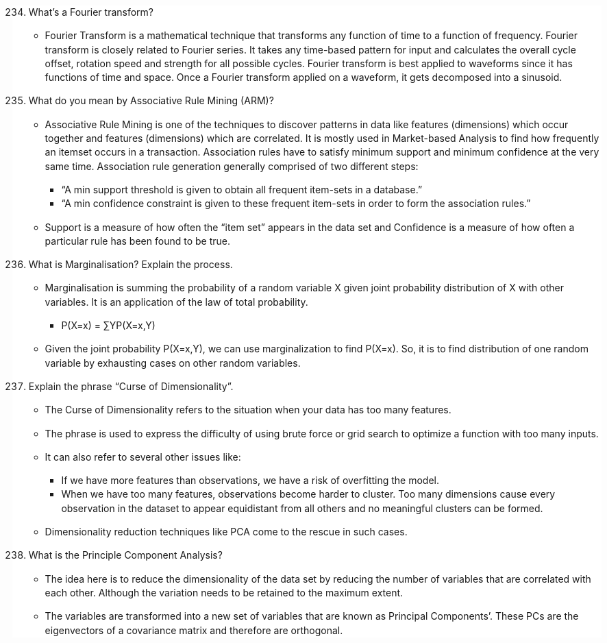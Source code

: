 234) What’s a Fourier transform?

     - Fourier Transform is a mathematical technique that transforms any function of time to a function of frequency. Fourier transform is closely related to Fourier series. It takes any time-based pattern for input and calculates the overall cycle offset, rotation speed and strength for all possible cycles. Fourier transform is best applied to waveforms since it has functions of time and space. Once a Fourier transform applied on a waveform, it gets decomposed into a sinusoid.


235) What do you mean by Associative Rule Mining (ARM)?

     - Associative Rule Mining is one of the techniques to discover patterns in data like features (dimensions) which occur together and features (dimensions) which are correlated. It is mostly used in Market-based Analysis to find how frequently an itemset occurs in a transaction. Association rules have to satisfy minimum support and minimum confidence at the very same time. Association rule generation generally comprised of two different steps:

          - “A min support threshold is given to obtain all frequent item-sets in a database.”
          - “A min confidence constraint is given to these frequent item-sets in order to form the association rules.”
     - Support is a measure of how often the “item set” appears in the data set and Confidence is a measure of how often a particular rule has been found to be true.


236) What is Marginalisation? Explain the process.

     - Marginalisation is summing the probability of a random variable X given joint probability distribution of X with other variables. It is an application of the law of total probability.

          - P(X=x) = ∑YP(X=x,Y) 

     - Given the joint probability P(X=x,Y), we can use marginalization to find P(X=x). So, it is to find distribution of one random variable by exhausting cases on other random variables.


237) Explain the phrase “Curse of Dimensionality”.

     - The Curse of Dimensionality refers to the situation when your data has too many features.

     - The phrase is used to express the difficulty of using brute force or grid search to optimize a function with too many inputs.

     - It can also refer to several other issues like:

          - If we have more features than observations, we have a risk of overfitting the model.
          - When we have too many features, observations become harder to cluster. Too many dimensions cause every observation in the dataset to appear equidistant from all others and no meaningful clusters can be formed.
     - Dimensionality reduction techniques like PCA come to the rescue in such cases.


238) What is the Principle Component Analysis?

     - The idea here is to reduce the dimensionality of the data set by reducing the number of variables that are correlated with each other. Although the variation needs to be retained to the maximum extent.

     - The variables are transformed into a new set of variables that are known as Principal Components’. These PCs are the eigenvectors of a covariance matrix and therefore are orthogonal.

